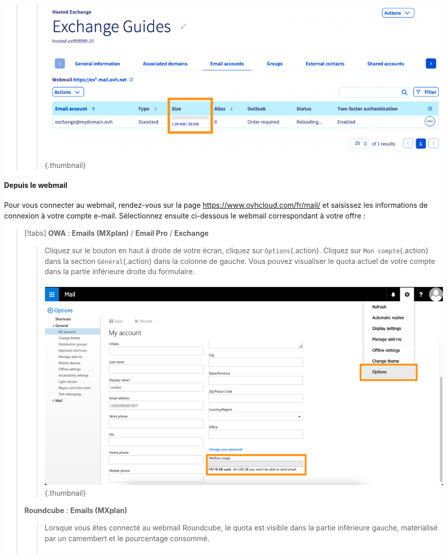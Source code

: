 >>![email](images/email-quota-quotacontrolpanel03.png){.thumbnail}<br>
>>

#### Depuis le webmail <a name="quotawebmail"></a>

Pour vous connecter au webmail, rendez-vous sur la page <https://www.ovhcloud.com/fr/mail/> et saisissez les informations de connexion à votre compte e-mail. Sélectionnez ensuite ci-dessous le webmail correspondant à votre offre :

> [!tabs]
> **OWA** : **Emails (MXplan)** / **Email Pro** / **Exchange**
>>
>> Cliquez sur le bouton <i class="icons-gear-concept icons-masterbrand-blue"></i> en haut à droite de votre écran, cliquez sur `Options`{.action}. Cliquez sur `Mon compte`{.action} dans la section `Général`{.action} dans la colonne de gauche. Vous pouvez visualiser le quota actuel de votre compte dans la partie inférieure droite du formulaire.<br><br>
>>![email](images/email-quota-webmail01.png){.thumbnail}<br>
>>
> **Roundcube** : **Emails (MXplan)**
>>
>> Lorsque vous êtes connecté au webmail Roundcube, le quota est visible dans la partie inférieure gauche, matérialisé par un camembert et le pourcentage consommé.<br><br>